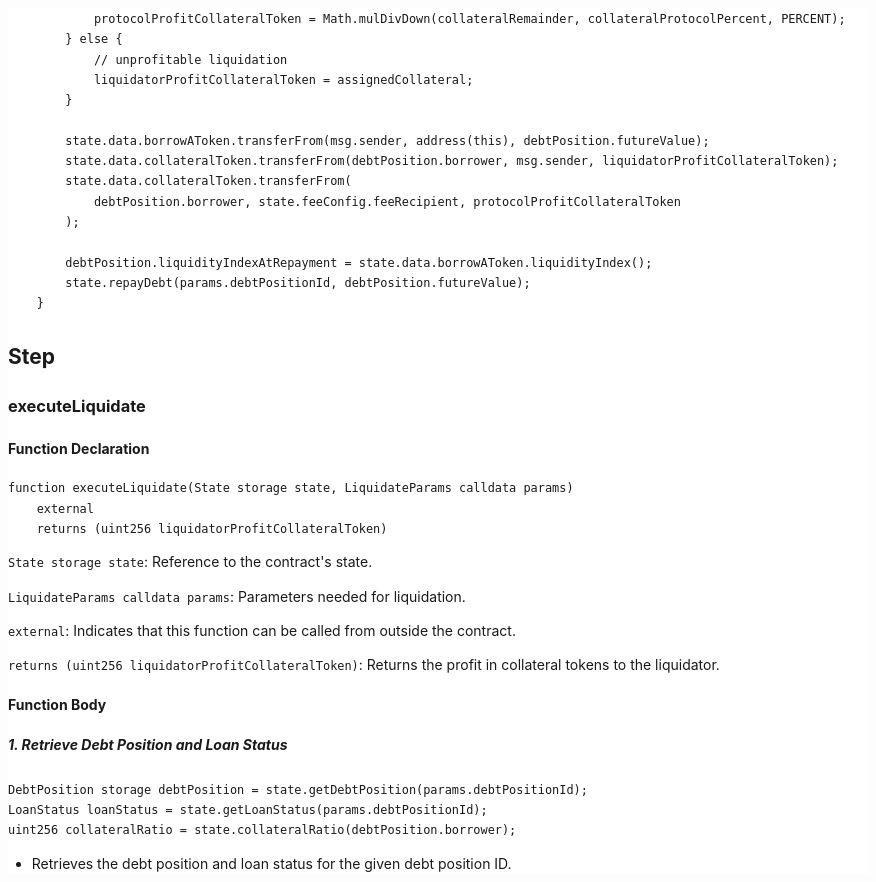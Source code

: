 ```solidity
            protocolProfitCollateralToken = Math.mulDivDown(collateralRemainder, collateralProtocolPercent, PERCENT);
        } else {
            // unprofitable liquidation
            liquidatorProfitCollateralToken = assignedCollateral;
        }

        state.data.borrowAToken.transferFrom(msg.sender, address(this), debtPosition.futureValue);
        state.data.collateralToken.transferFrom(debtPosition.borrower, msg.sender, liquidatorProfitCollateralToken);
        state.data.collateralToken.transferFrom(
            debtPosition.borrower, state.feeConfig.feeRecipient, protocolProfitCollateralToken
        );

        debtPosition.liquidityIndexAtRepayment = state.data.borrowAToken.liquidityIndex();
        state.repayDebt(params.debtPositionId, debtPosition.futureValue);
    }
```

## Step

### executeLiquidate

#### Function Declaration

```solidity
function executeLiquidate(State storage state, LiquidateParams calldata params)
    external
    returns (uint256 liquidatorProfitCollateralToken)

```

`State storage state`: Reference to the contract's state.

`LiquidateParams calldata params`: Parameters needed for liquidation.

`external`: Indicates that this function can be called from outside the contract.

`returns (uint256 liquidatorProfitCollateralToken)`: Returns the profit in collateral tokens to the liquidator.



#### Function Body

##### 1. Retrieve Debt Position and Loan Status

```solidity
DebtPosition storage debtPosition = state.getDebtPosition(params.debtPositionId);
LoanStatus loanStatus = state.getLoanStatus(params.debtPositionId);
uint256 collateralRatio = state.collateralRatio(debtPosition.borrower);

```

- Retrieves the debt position and loan status for the given debt position ID.
